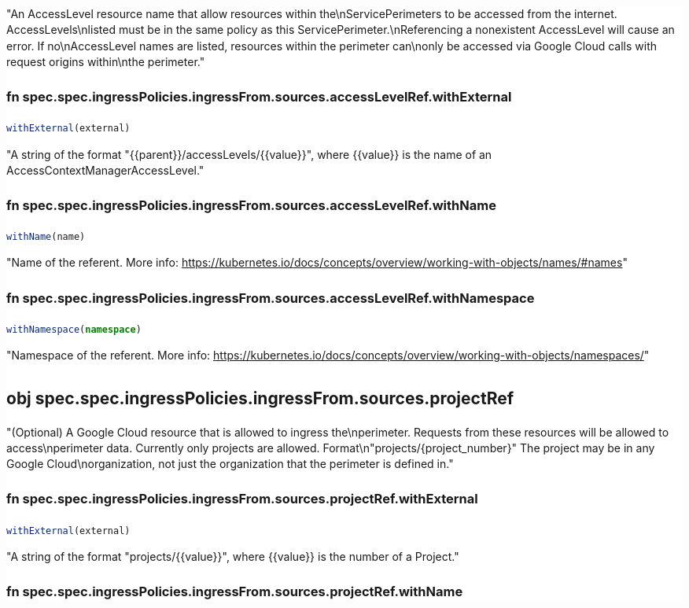 "An AccessLevel resource name that allow resources within the\nServicePerimeters to be accessed from the internet. AccessLevels\nlisted must be in the same policy as this ServicePerimeter.\nReferencing a nonexistent AccessLevel will cause an error. If no\nAccessLevel names are listed, resources within the perimeter can\nonly be accessed via Google Cloud calls with request origins within\nthe perimeter."

### fn spec.spec.ingressPolicies.ingressFrom.sources.accessLevelRef.withExternal

```ts
withExternal(external)
```

"A string of the format \"{{parent}}/accessLevels/{{value}}\", where {{value}} is the name of an AccessContextManagerAccessLevel."

### fn spec.spec.ingressPolicies.ingressFrom.sources.accessLevelRef.withName

```ts
withName(name)
```

"Name of the referent. More info: https://kubernetes.io/docs/concepts/overview/working-with-objects/names/#names"

### fn spec.spec.ingressPolicies.ingressFrom.sources.accessLevelRef.withNamespace

```ts
withNamespace(namespace)
```

"Namespace of the referent. More info: https://kubernetes.io/docs/concepts/overview/working-with-objects/namespaces/"

## obj spec.spec.ingressPolicies.ingressFrom.sources.projectRef

"(Optional) A Google Cloud resource that is allowed to ingress the\nperimeter. Requests from these resources will be allowed to access\nperimeter data. Currently only projects are allowed. Format\n\"projects/{project_number}\" The project may be in any Google Cloud\norganization, not just the organization that the perimeter is defined in."

### fn spec.spec.ingressPolicies.ingressFrom.sources.projectRef.withExternal

```ts
withExternal(external)
```

"A string of the format \"projects/{{value}}\", where {{value}} is the number of a Project."

### fn spec.spec.ingressPolicies.ingressFrom.sources.projectRef.withName
